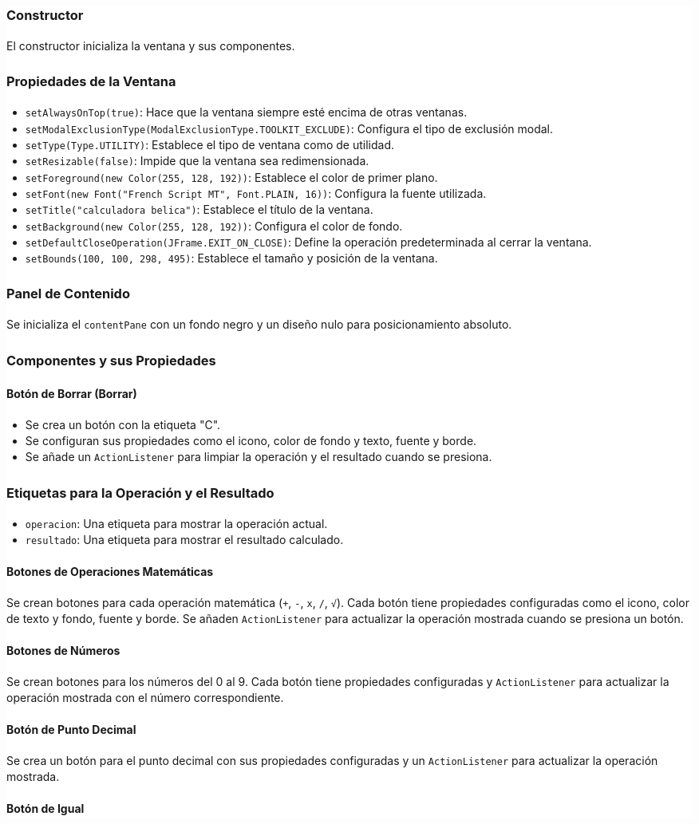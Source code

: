 ### Constructor

El constructor inicializa la ventana y sus componentes.

### Propiedades de la Ventana

- `setAlwaysOnTop(true)`: Hace que la ventana siempre esté encima de otras ventanas.
- `setModalExclusionType(ModalExclusionType.TOOLKIT_EXCLUDE)`: Configura el tipo de exclusión modal.
- `setType(Type.UTILITY)`: Establece el tipo de ventana como de utilidad.
- `setResizable(false)`: Impide que la ventana sea redimensionada.
- `setForeground(new Color(255, 128, 192))`: Establece el color de primer plano.
- `setFont(new Font("French Script MT", Font.PLAIN, 16))`: Configura la fuente utilizada.
- `setTitle("calculadora belica")`: Establece el título de la ventana.
- `setBackground(new Color(255, 128, 192))`: Configura el color de fondo.
- `setDefaultCloseOperation(JFrame.EXIT_ON_CLOSE)`: Define la operación predeterminada al cerrar la ventana.
- `setBounds(100, 100, 298, 495)`: Establece el tamaño y posición de la ventana.

### Panel de Contenido

Se inicializa el `contentPane` con un fondo negro y un diseño nulo para posicionamiento absoluto.

### Componentes y sus Propiedades

#### Botón de Borrar (Borrar)

- Se crea un botón con la etiqueta "C".
- Se configuran sus propiedades como el icono, color de fondo y texto, fuente y borde.
- Se añade un `ActionListener` para limpiar la operación y el resultado cuando se presiona.

### Etiquetas para la Operación y el Resultado

- `operacion`: Una etiqueta para mostrar la operación actual.
- `resultado`: Una etiqueta para mostrar el resultado calculado.

#### Botones de Operaciones Matemáticas

Se crean botones para cada operación matemática (`+`, `-`, `x`, `/`, `√`). Cada botón tiene propiedades configuradas como el icono, color de texto y fondo, fuente y borde. Se añaden `ActionListener` para actualizar la operación mostrada cuando se presiona un botón.

#### Botones de Números

Se crean botones para los números del 0 al 9. Cada botón tiene propiedades configuradas y `ActionListener` para actualizar la operación mostrada con el número correspondiente.

#### Botón de Punto Decimal

Se crea un botón para el punto decimal con sus propiedades configuradas y un `ActionListener` para actualizar la operación mostrada.

#### Botón de Igual
